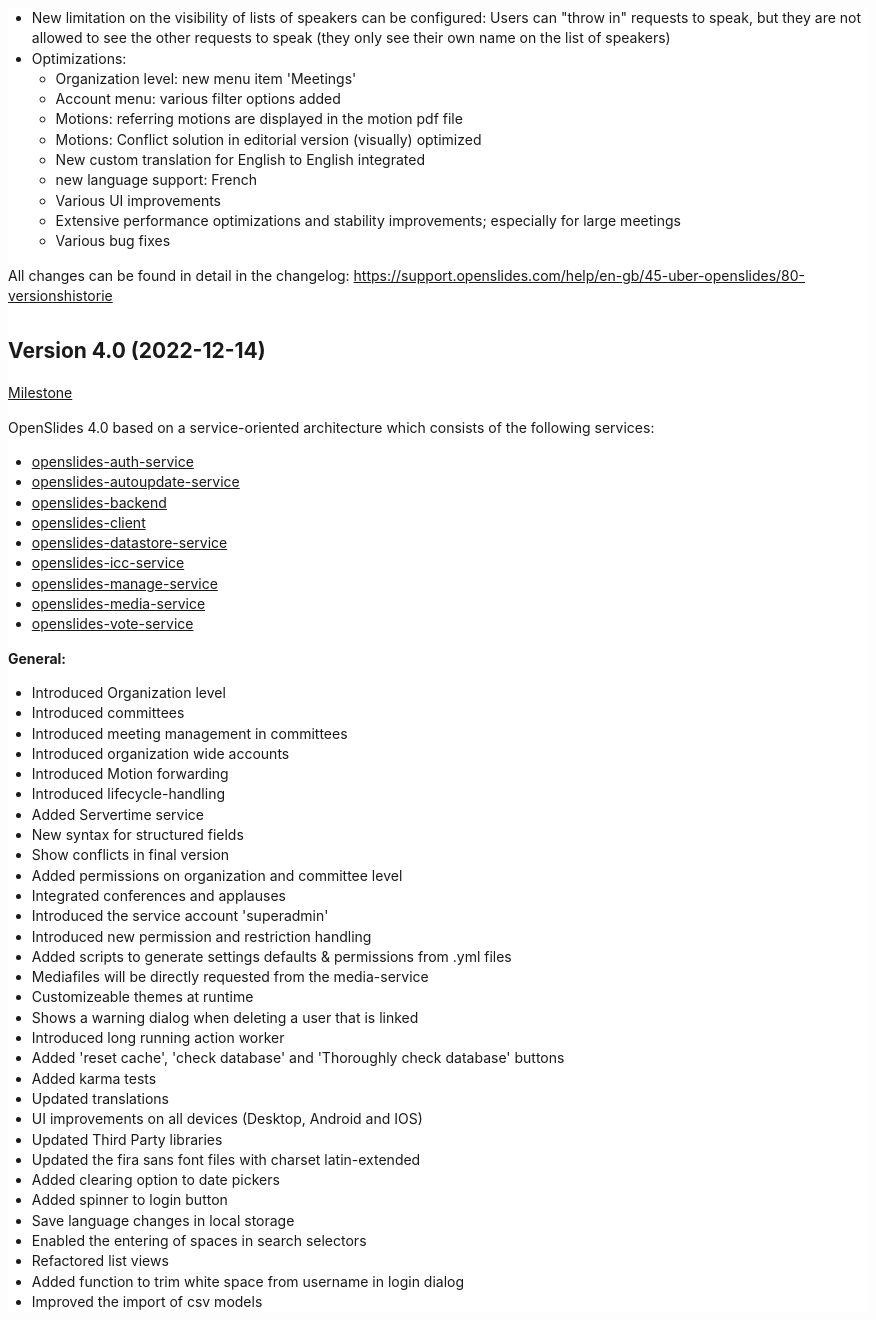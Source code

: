 -	New limitation on the visibility of lists of speakers can be configured: Users can "throw in" requests to speak, but they are not allowed to see the other requests to speak (they only see their own name on the list of speakers)
-	Optimizations:
    - Organization level: new menu item 'Meetings'
    -	Account menu: various filter options added
    -	Motions: referring motions are displayed in the motion pdf file
    -	Motions: Conflict solution in editorial version (visually) optimized
    -	New custom translation for English to English integrated
    -	new language support: French
    -	Various UI improvements
    -	Extensive performance optimizations and stability improvements; especially for large meetings
    -	Various bug fixes

All changes can be found in detail in the changelog:
https://support.openslides.com/help/en-gb/45-uber-openslides/80-versionshistorie


## Version 4.0 (2022-12-14)

[Milestone](https://github.com/OpenSlides/OpenSlides/milestones/4.0)

OpenSlides 4.0 based on a service-oriented architecture which consists of the following services:
- [openslides-auth-service](https://github.com/OpenSlides/openslides-auth-service)
- [openslides-autoupdate-service](https://github.com/OpenSlides/openslides-autoupdate-service)
- [openslides-backend](https://github.com/OpenSlides/openslides-backend)
- [openslides-client](https://github.com/OpenSlides/openslides-client)
- [openslides-datastore-service](https://github.com/OpenSlides/openslides-datastore-service)
- [openslides-icc-service](https://github.com/OpenSlides/openslides-icc-service)
- [openslides-manage-service](https://github.com/OpenSlides/openslides-manage-service)
- [openslides-media-service](https://github.com/OpenSlides/openslides-media-service)
- [openslides-vote-service](https://github.com/OpenSlides/openslides-vote-service)


**General:**
- Introduced Organization level
- Introduced committees
- Introduced meeting management in committees
- Introduced organization wide accounts
- Introduced Motion forwarding
- Introduced lifecycle-handling
- Added Servertime service
- New syntax for structured fields
- Show conflicts in final version
- Added permissions on organization and committee level
- Integrated conferences and applauses
- Introduced the service account 'superadmin'
- Introduced new permission and restriction handling
- Added scripts to generate settings defaults & permissions from .yml files
- Mediafiles will be directly requested from the media-service
- Customizeable themes at runtime
- Shows a warning dialog when deleting a user that is linked
- Introduced long running action worker
- Added 'reset cache', 'check database' and 'Thoroughly check database' buttons
- Added karma tests
- Updated translations
- UI improvements on all devices (Desktop, Android and IOS)
- Updated Third Party libraries
- Updated the fira sans font files with charset latin-extended
- Added clearing option to date pickers
- Added spinner to login button
- Save language changes in local storage
- Enabled the entering of spaces in search selectors
- Refactored list views
- Added function to trim white space from username in login dialog
- Improved the import of csv models